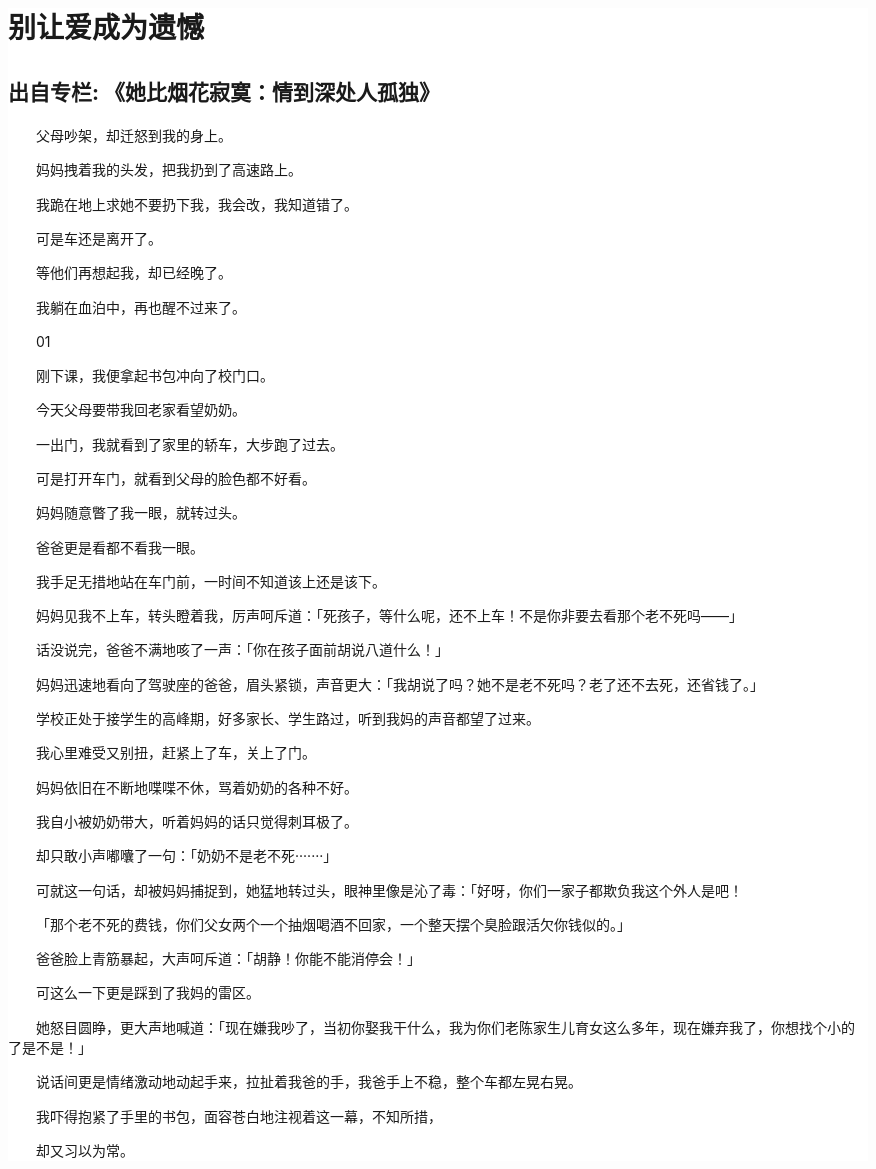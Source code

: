 # 别让爱成为遗憾  
## 出自专栏: 《她比烟花寂寞：情到深处人孤独》  
&emsp;&emsp;父母吵架，却迁怒到我的身上。  
  
&emsp;&emsp;妈妈拽着我的头发，把我扔到了高速路上。  
  
&emsp;&emsp;我跪在地上求她不要扔下我，我会改，我知道错了。  
  
&emsp;&emsp;可是车还是离开了。  
  
&emsp;&emsp;等他们再想起我，却已经晚了。  
  
&emsp;&emsp;我躺在血泊中，再也醒不过来了。  
  
&emsp;&emsp;01  
  
&emsp;&emsp;刚下课，我便拿起书包冲向了校门口。  
  
&emsp;&emsp;今天父母要带我回老家看望奶奶。  
  
&emsp;&emsp;一出门，我就看到了家里的轿车，大步跑了过去。  
  
&emsp;&emsp;可是打开车门，就看到父母的脸色都不好看。  
  
&emsp;&emsp;妈妈随意瞥了我一眼，就转过头。  
  
&emsp;&emsp;爸爸更是看都不看我一眼。  
  
&emsp;&emsp;我手足无措地站在车门前，一时间不知道该上还是该下。  
  
&emsp;&emsp;妈妈见我不上车，转头瞪着我，厉声呵斥道：「死孩子，等什么呢，还不上车！不是你非要去看那个老不死吗——」  
  
&emsp;&emsp;话没说完，爸爸不满地咳了一声：「你在孩子面前胡说八道什么！」  
  
&emsp;&emsp;妈妈迅速地看向了驾驶座的爸爸，眉头紧锁，声音更大：「我胡说了吗？她不是老不死吗？老了还不去死，还省钱了。」  
  
&emsp;&emsp;学校正处于接学生的高峰期，好多家长、学生路过，听到我妈的声音都望了过来。  
  
&emsp;&emsp;我心里难受又别扭，赶紧上了车，关上了门。  
  
&emsp;&emsp;妈妈依旧在不断地喋喋不休，骂着奶奶的各种不好。  
  
&emsp;&emsp;我自小被奶奶带大，听着妈妈的话只觉得刺耳极了。  
  
&emsp;&emsp;却只敢小声嘟囔了一句：「奶奶不是老不死·······」  
  
&emsp;&emsp;可就这一句话，却被妈妈捕捉到，她猛地转过头，眼神里像是沁了毒：「好呀，你们一家子都欺负我这个外人是吧！  
  
&emsp;&emsp;「那个老不死的费钱，你们父女两个一个抽烟喝酒不回家，一个整天摆个臭脸跟活欠你钱似的。」  
  
&emsp;&emsp;爸爸脸上青筋暴起，大声呵斥道：「胡静！你能不能消停会！」  
  
&emsp;&emsp;可这么一下更是踩到了我妈的雷区。  
  
&emsp;&emsp;她怒目圆睁，更大声地喊道：「现在嫌我吵了，当初你娶我干什么，我为你们老陈家生儿育女这么多年，现在嫌弃我了，你想找个小的了是不是！」  
  
&emsp;&emsp;说话间更是情绪激动地动起手来，拉扯着我爸的手，我爸手上不稳，整个车都左晃右晃。  
  
&emsp;&emsp;我吓得抱紧了手里的书包，面容苍白地注视着这一幕，不知所措，  
  
&emsp;&emsp;却又习以为常。  
  
